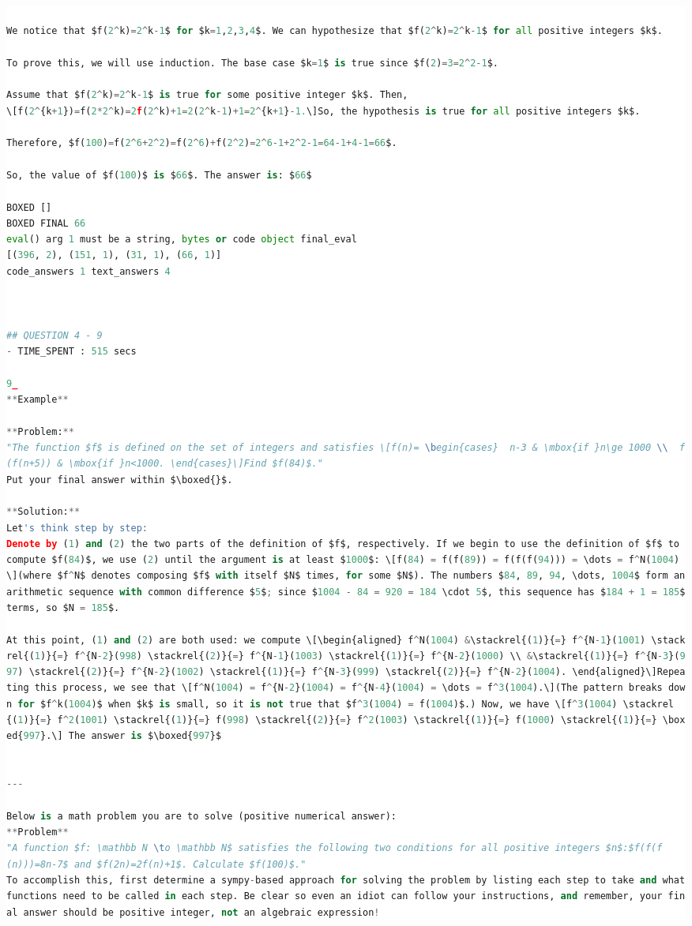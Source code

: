```python

We notice that $f(2^k)=2^k-1$ for $k=1,2,3,4$. We can hypothesize that $f(2^k)=2^k-1$ for all positive integers $k$.

To prove this, we will use induction. The base case $k=1$ is true since $f(2)=3=2^2-1$.

Assume that $f(2^k)=2^k-1$ is true for some positive integer $k$. Then,
\[f(2^{k+1})=f(2*2^k)=2f(2^k)+1=2(2^k-1)+1=2^{k+1}-1.\]So, the hypothesis is true for all positive integers $k$.

Therefore, $f(100)=f(2^6+2^2)=f(2^6)+f(2^2)=2^6-1+2^2-1=64-1+4-1=66$.

So, the value of $f(100)$ is $66$. The answer is: $66$

BOXED []
BOXED FINAL 66
eval() arg 1 must be a string, bytes or code object final_eval
[(396, 2), (151, 1), (31, 1), (66, 1)]
code_answers 1 text_answers 4



## QUESTION 4 - 9 
- TIME_SPENT : 515 secs

9_
**Example**

**Problem:** 
"The function $f$ is defined on the set of integers and satisfies \[f(n)= \begin{cases}  n-3 & \mbox{if }n\ge 1000 \\  f(f(n+5)) & \mbox{if }n<1000. \end{cases}\]Find $f(84)$."
Put your final answer within $\boxed{}$.

**Solution:** 
Let's think step by step:
Denote by (1) and (2) the two parts of the definition of $f$, respectively. If we begin to use the definition of $f$ to compute $f(84)$, we use (2) until the argument is at least $1000$: \[f(84) = f(f(89)) = f(f(f(94))) = \dots = f^N(1004)\](where $f^N$ denotes composing $f$ with itself $N$ times, for some $N$). The numbers $84, 89, 94, \dots, 1004$ form an arithmetic sequence with common difference $5$; since $1004 - 84 = 920 = 184 \cdot 5$, this sequence has $184 + 1 = 185$ terms, so $N = 185$.

At this point, (1) and (2) are both used: we compute \[\begin{aligned} f^N(1004) &\stackrel{(1)}{=} f^{N-1}(1001) \stackrel{(1)}{=} f^{N-2}(998) \stackrel{(2)}{=} f^{N-1}(1003) \stackrel{(1)}{=} f^{N-2}(1000) \\ &\stackrel{(1)}{=} f^{N-3}(997) \stackrel{(2)}{=} f^{N-2}(1002) \stackrel{(1)}{=} f^{N-3}(999) \stackrel{(2)}{=} f^{N-2}(1004). \end{aligned}\]Repeating this process, we see that \[f^N(1004) = f^{N-2}(1004) = f^{N-4}(1004) = \dots = f^3(1004).\](The pattern breaks down for $f^k(1004)$ when $k$ is small, so it is not true that $f^3(1004) = f(1004)$.) Now, we have \[f^3(1004) \stackrel{(1)}{=} f^2(1001) \stackrel{(1)}{=} f(998) \stackrel{(2)}{=} f^2(1003) \stackrel{(1)}{=} f(1000) \stackrel{(1)}{=} \boxed{997}.\] The answer is $\boxed{997}$


---

Below is a math problem you are to solve (positive numerical answer):
**Problem**
"A function $f: \mathbb N \to \mathbb N$ satisfies the following two conditions for all positive integers $n$:$f(f(f(n)))=8n-7$ and $f(2n)=2f(n)+1$. Calculate $f(100)$."
To accomplish this, first determine a sympy-based approach for solving the problem by listing each step to take and what functions need to be called in each step. Be clear so even an idiot can follow your instructions, and remember, your final answer should be positive integer, not an algebraic expression!
```